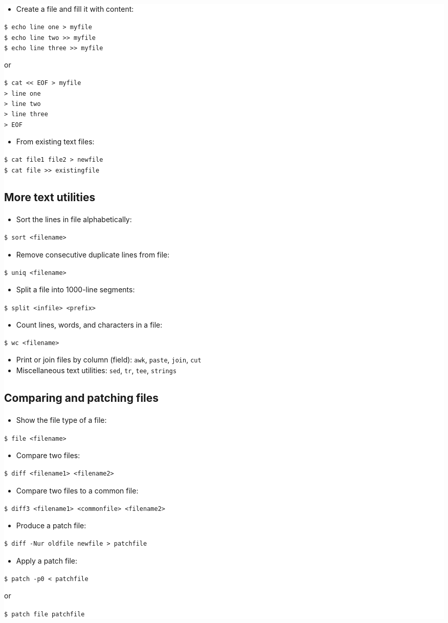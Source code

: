 * Create a file and fill it with content:
```shell
$ echo line one > myfile
$ echo line two >> myfile
$ echo line three >> myfile
```
or
```shell
$ cat << EOF > myfile
> line one
> line two
> line three
> EOF
```
* From existing text files:
```shell
$ cat file1 file2 > newfile
$ cat file >> existingfile
```

## More text utilities

* Sort the lines in file alphabetically:
```shell
$ sort <filename>
```
* Remove consecutive duplicate lines from file:
```shell
$ uniq <filename>
```
* Split a file into 1000-line segments:
```shell
$ split <infile> <prefix>
```
* Count lines, words, and characters in a file:
```shell
$ wc <filename>
```
* Print or join files by column (field): `awk`, `paste`, `join`, `cut`
* Miscellaneous text utilities: `sed`, `tr`, `tee`, `strings`

## Comparing and patching files

* Show the file type of a file:
```shell
$ file <filename>
```
* Compare two files:
```shell
$ diff <filename1> <filename2>
```
* Compare two files to a common file:
```shell
$ diff3 <filename1> <commonfile> <filename2> 
```
* Produce a patch file:
```shell
$ diff -Nur oldfile newfile > patchfile
```
* Apply a patch file:
```shell
$ patch -p0 < patchfile
```
or
```shell
$ patch file patchfile
```
